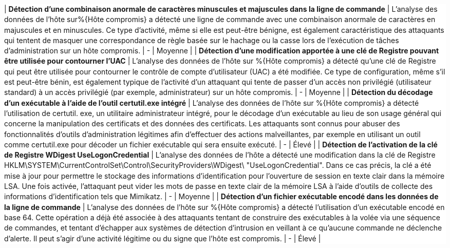 | **Détection d’une combinaison anormale de caractères minuscules et majuscules dans la ligne de commande**      | L’analyse des données de l’hôte sur%{Hôte compromis} a détecté une ligne de commande avec une combinaison anormale de caractères en majuscules et en minuscules. Ce type d’activité, même si elle est peut-être bénigne, est également caractéristique des attaquants qui tentent de masquer une correspondance de règle basée sur le hachage ou la casse lors de l’exécution de tâches d’administration sur un hôte compromis.                                                                                                                                                                                                                                                                                                                                                                                                                                                                                                                                                                                                                                   | -                                            | Moyenne        |
| **Détection d’une modification apportée à une clé de Registre pouvant être utilisée pour contourner l’UAC**             | L’analyse des données de l’hôte sur %{Hôte compromis} a détecté qu’une clé de Registre qui peut être utilisée pour contourner le contrôle de compte d’utilisateur (UAC) a été modifiée. Ce type de configuration, même s’il est peut-être bénin, est également typique de l’activité d’un attaquant qui tente de passer d’un accès non privilégié (utilisateur standard) à un accès privilégié (par exemple, administrateur) sur un hôte compromis.                                                                                                                                                                                                                                                                                                                                                                                                                                                                                                                                                                                               | -                                            | Moyenne        |
| **Détection du décodage d’un exécutable à l’aide de l’outil certutil.exe intégré**            | L’analyse des données de l’hôte sur %{Hôte compromis} a détecté l’utilisation de certutil. exe, un utilitaire administrateur intégré, pour le décodage d’un exécutable au lieu de son usage général qui concerne la manipulation des certificats et des données des certificats. Les attaquants sont connus pour abuser des fonctionnalités d’outils d’administration légitimes afin d’effectuer des actions malveillantes, par exemple en utilisant un outil comme certutil.exe pour décoder un fichier exécutable qui sera ensuite exécuté.                                                                                                                                                                                                                                                                                                                                                                                                                                                                             | -                                            | Élevé          |
| **Détection de l’activation de la clé de Registre WDigest UseLogonCredential**               | L’analyse des données de l’hôte a détecté une modification dans la clé de Registre HKLM\SYSTEM\CurrentControlSet\Control\SecurityProviders\WDigest\ "UseLogonCredential". Dans ce cas précis, la clé a été mise à jour pour permettre le stockage des informations d’identification pour l’ouverture de session en texte clair dans la mémoire LSA. Une fois activée, l’attaquant peut vider les mots de passe en texte clair de la mémoire LSA à l’aide d’outils de collecte des informations d’identification tels que Mimikatz.                                                                                                                                                                                                                                                                                                                                                                                                                                                                                                                                                                           | -                                            | Moyenne        |
| **Détection d’un fichier exécutable encodé dans les données de la ligne de commande**                               | L’analyse des données de l’hôte sur %{Hôte compromis} a détecté l’utilisation d’un exécutable encodé en base 64. Cette opération a déjà été associée à des attaquants tentant de construire des exécutables à la volée via une séquence de commandes, et tentant d’échapper aux systèmes de détection d’intrusion en veillant à ce qu’aucune commande ne déclenche d’alerte. Il peut s’agir d’une activité légitime ou du signe que l’hôte est compromis.                                                                                                                                                                                                                                                                                                                                                                                                                                                                                                                                                | -                                            | Élevé          |